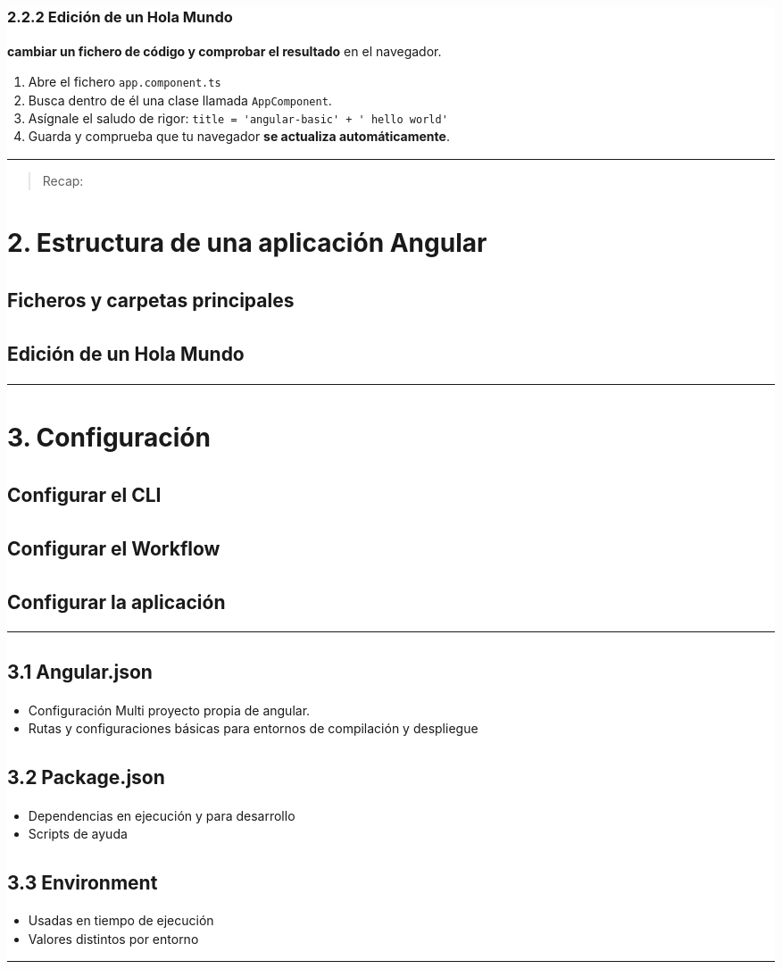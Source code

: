 
### 2.2.2 Edición de un Hola Mundo

**cambiar un fichero de código y comprobar el resultado** en el navegador.

1. Abre el fichero `app.component.ts`
2. Busca dentro de él una clase llamada `AppComponent`.
3. Asígnale el saludo de rigor: `title = 'angular-basic' + ' hello world'`
4. Guarda y comprueba que tu navegador **se actualiza automáticamente**.

---

> Recap:

# 2. Estructura de una aplicación Angular

## Ficheros y carpetas principales

## Edición de un Hola Mundo

---

# 3. Configuración

## Configurar el CLI

## Configurar el Workflow

## Configurar la aplicación

---

## 3.1 Angular.json

- Configuración Multi proyecto propia de angular.
- Rutas y configuraciones básicas para entornos de compilación y despliegue

## 3.2 Package.json

- Dependencias en ejecución y para desarrollo
- Scripts de ayuda

## 3.3 Environment

- Usadas en tiempo de ejecución
- Valores distintos por entorno

---